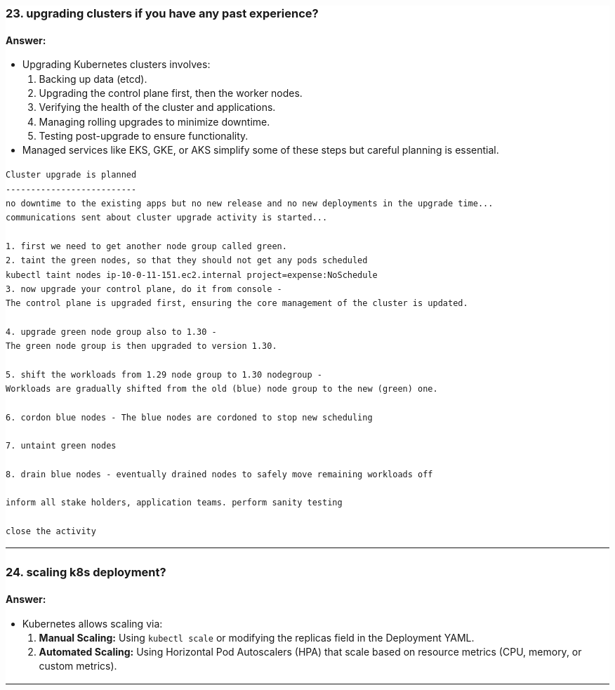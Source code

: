 
### 23. upgrading clusters if you have any past experience?

**Answer:**

- Upgrading Kubernetes clusters involves:
  1. Backing up data (etcd).
  2. Upgrading the control plane first, then the worker nodes.
  3. Verifying the health of the cluster and applications.
  4. Managing rolling upgrades to minimize downtime.
  5. Testing post-upgrade to ensure functionality.
- Managed services like EKS, GKE, or AKS simplify some of these steps but careful planning is essential.

``` shell
Cluster upgrade is planned
--------------------------
no downtime to the existing apps but no new release and no new deployments in the upgrade time...
communications sent about cluster upgrade activity is started...

1. first we need to get another node group called green.
2. taint the green nodes, so that they should not get any pods scheduled
kubectl taint nodes ip-10-0-11-151.ec2.internal project=expense:NoSchedule
3. now upgrade your control plane, do it from console -
The control plane is upgraded first, ensuring the core management of the cluster is updated.

4. upgrade green node group also to 1.30 -
The green node group is then upgraded to version 1.30.

5. shift the workloads from 1.29 node group to 1.30 nodegroup -
Workloads are gradually shifted from the old (blue) node group to the new (green) one.

6. cordon blue nodes - The blue nodes are cordoned to stop new scheduling

7. untaint green nodes

8. drain blue nodes - eventually drained nodes to safely move remaining workloads off

inform all stake holders, application teams. perform sanity testing

close the activity

```

---

### 24. scaling k8s deployment?

**Answer:**

- Kubernetes allows scaling via:
  1. **Manual Scaling:** Using `kubectl scale` or modifying the replicas field in the Deployment YAML.
  2. **Automated Scaling:** Using Horizontal Pod Autoscalers (HPA) that scale based on resource metrics (CPU, memory, or custom metrics).

---